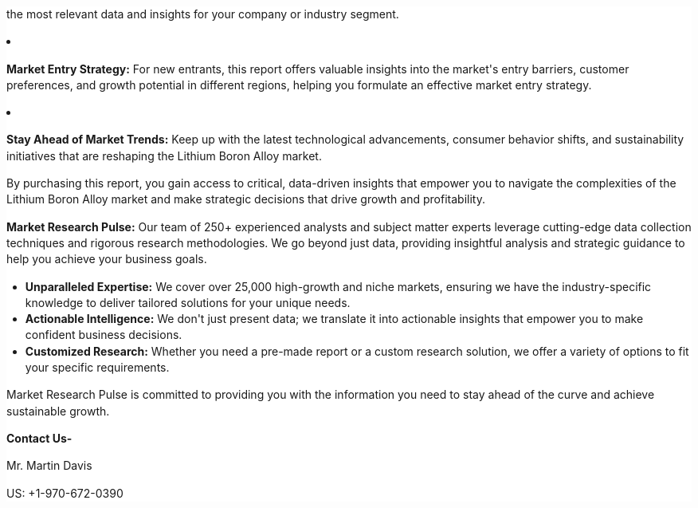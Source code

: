 the most relevant data and insights for your company or industry segment.</p></li><li><p><strong>Market Entry Strategy:</strong> For new entrants, this report offers valuable insights into the market's entry barriers, customer preferences, and growth potential in different regions, helping you formulate an effective market entry strategy.</p></li><li><p><strong>Stay Ahead of Market Trends:</strong> Keep up with the latest technological advancements, consumer behavior shifts, and sustainability initiatives that are reshaping the Lithium Boron Alloy market.</p></li></ol><p>By purchasing this report, you gain access to critical, data-driven insights that empower you to navigate the complexities of the Lithium Boron Alloy market and make strategic decisions that drive growth and profitability.</p><p><strong>Market Research Pulse:</strong>&nbsp;Our team of 250+ experienced analysts and subject matter experts leverage cutting-edge data collection techniques and rigorous research methodologies. We go beyond just data, providing insightful analysis and strategic guidance to help you achieve your business goals.</p><ul><li><strong>Unparalleled Expertise:</strong>&nbsp;We cover over 25,000 high-growth and niche markets, ensuring we have the industry-specific knowledge to deliver tailored solutions for your unique needs.</li><li><strong>Actionable Intelligence:</strong>&nbsp;We don't just present data; we translate it into actionable insights that empower you to make confident business decisions.</li><li><strong>Customized Research:</strong>&nbsp;Whether you need a pre-made report or a custom research solution, we offer a variety of options to fit your specific requirements.</li></ul><p>Market Research Pulse is committed to providing you with the information you need to stay ahead of the curve and achieve sustainable growth.</p><p><strong>Contact Us-</strong></p><p>Mr. Martin Davis</p><p>US: +1-970-672-0390</p>
